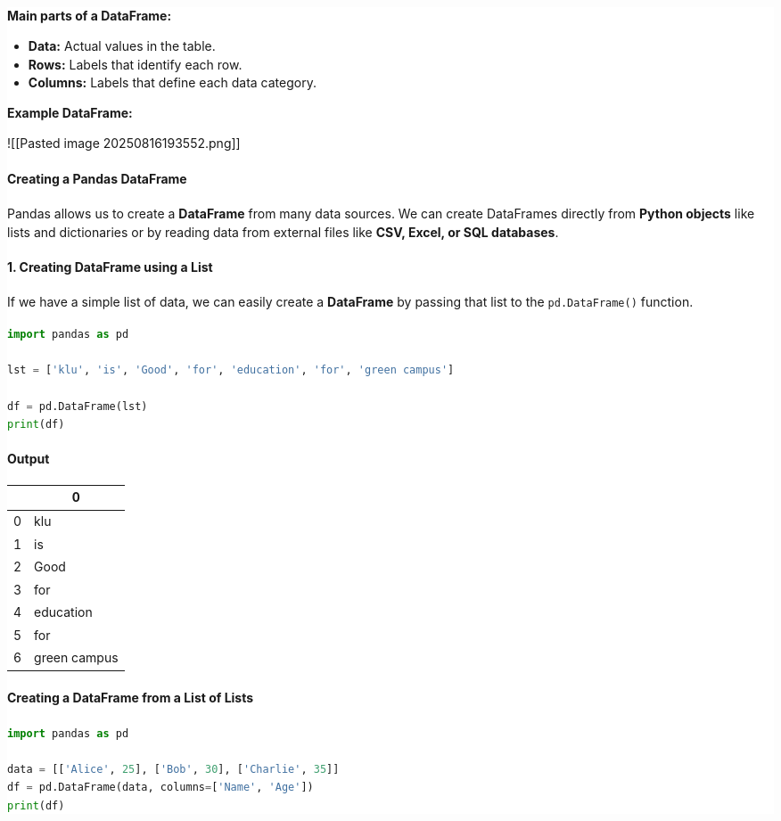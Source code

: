 **Main parts of a DataFrame:**  
- **Data:** Actual values in the table.  
- **Rows:** Labels that identify each row.  
- **Columns:** Labels that define each data category.  

**Example DataFrame:**  


![[Pasted image 20250816193552.png]]

#### Creating a Pandas DataFrame

Pandas allows us to create a **DataFrame** from many data sources. We can create DataFrames directly from **Python objects** like lists and dictionaries or by reading data from external files like **CSV, Excel, or SQL databases**.



#### 1. Creating DataFrame using a List

If we have a simple list of data, we can easily create a **DataFrame** by passing that list to the `pd.DataFrame()` function.

```python
import pandas as pd  

lst = ['klu', 'is', 'Good', 'for', 'education', 'for', 'green campus']  

df = pd.DataFrame(lst)  
print(df)
```



#### Output

||0|
|---|---|
|0|klu|
|1|is|
|2|Good|
|3|for|
|4|education|
|5|for|
|6|green campus|


#### Creating a DataFrame from a List of Lists

```python
import pandas as pd

data = [['Alice', 25], ['Bob', 30], ['Charlie', 35]]
df = pd.DataFrame(data, columns=['Name', 'Age'])
print(df)
````
